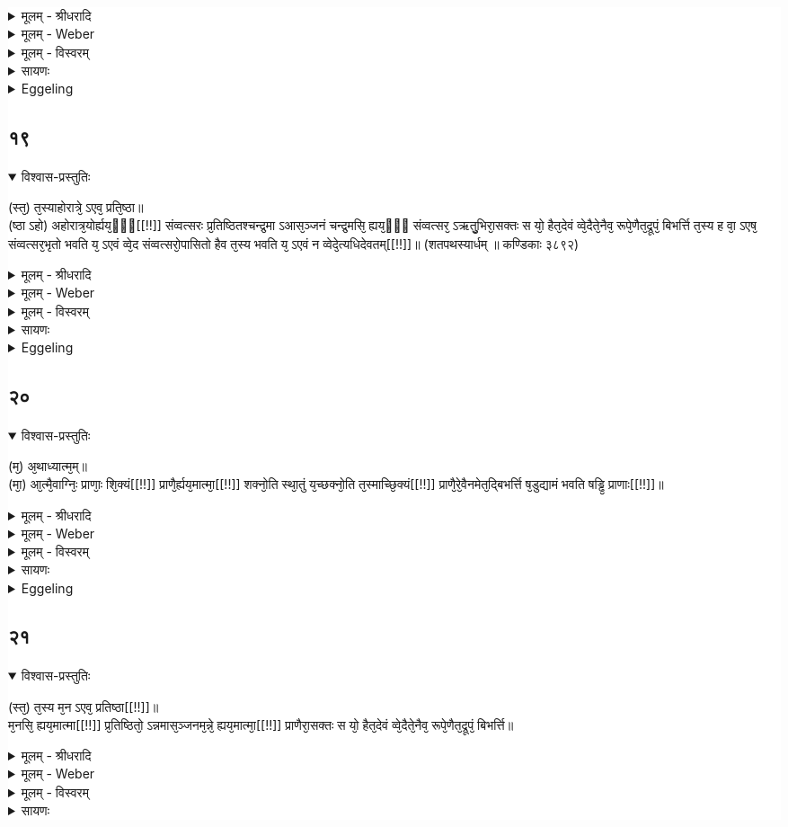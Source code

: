 <details><summary>मूलम् - श्रीधरादि</summary></details>

<details><summary>मूलम् - Weber</summary></details>

<details><summary>मूलम् - विस्वरम्</summary></details>

<details><summary>सायणः</summary></details>

<details><summary>Eggeling</summary></details>


## १९


<details open><summary>विश्वास-प्रस्तुतिः</summary>

(स्त᳘) त᳘स्याहोरात्रे᳘ ऽएव᳘ प्रति᳘ष्ठा॥  
(ष्ठा ऽहो) अहोरात्र᳘योर्ह्यय᳘ᳫँ᳘[[!!]] संव्वत्सरः प्र᳘तिष्ठितश्चन्द्र᳘मा ऽआस᳘ञ्जनं चन्द्र᳘मसि᳘ ह्यय᳘ᳫँ᳘ संव्वत्सर᳘ ऽऋतु᳘भिरा᳘सक्तः स यो᳘ हैत᳘देवं व्वे᳘दैते᳘नैव᳘ रूपे᳘णैत᳘द्रूपं᳘ बिभर्त्ति त᳘स्य ह वा᳘ ऽएष᳘ संव्वत्सर᳘भृतो भवति य᳘ ऽएवं व्वे᳘द संव्वत्सरो᳘पासितो हैव त᳘स्य भवति य᳘ ऽएवं न व्वेदे᳘त्यधिदेवतम्[[!!]]॥ (शतपथस्यार्धम् ॥ कण्डिकाः ३८९२)
</details>

<details><summary>मूलम् - श्रीधरादि</summary></details>

<details><summary>मूलम् - Weber</summary></details>

<details><summary>मूलम् - विस्वरम्</summary></details>

<details><summary>सायणः</summary></details>

<details><summary>Eggeling</summary></details>


## २०


<details open><summary>विश्वास-प्रस्तुतिः</summary>

(म᳘) अ᳘थाध्यात्म᳘म्॥  
(मा᳘) आ᳘त्मै᳘वाग्निः᳘ प्राणाः᳘ शि᳘क्यं[[!!]] प्राणै᳘र्ह्यय᳘मात्मा᳘[[!!]] शक्नो᳘ति स्था᳘तुं य᳘च्छक्नो᳘ति त᳘स्माच्छि᳘क्यं[[!!]] प्राणै᳘रे᳘वैनमेत᳘द्बिभर्त्ति ष᳘डुद्यामं भवति षड्ढि᳘ प्राणाः[[!!]]॥
</details>

<details><summary>मूलम् - श्रीधरादि</summary></details>

<details><summary>मूलम् - Weber</summary></details>

<details><summary>मूलम् - विस्वरम्</summary></details>

<details><summary>सायणः</summary></details>

<details><summary>Eggeling</summary></details>


## २१


<details open><summary>विश्वास-प्रस्तुतिः</summary>

(स्त᳘) त᳘स्य म᳘न ऽएव᳘ प्रतिष्ठा[[!!]]॥  
म᳘नसि᳘ ह्यय᳘मात्मा[[!!]] प्र᳘तिष्ठितो᳘ ऽन्नमास᳘ञ्जनम᳘न्ने᳘ ह्यय᳘मात्मा᳘[[!!]] प्राणैरा᳘सक्तः स यो᳘ हैत᳘देवं व्वे᳘दैते᳘नैव᳘ रूपे᳘णैत᳘द्रूपं᳘ बिभर्त्ति॥
</details>

<details><summary>मूलम् - श्रीधरादि</summary></details>

<details><summary>मूलम् - Weber</summary></details>

<details><summary>मूलम् - विस्वरम्</summary></details>

<details><summary>सायणः</summary>

